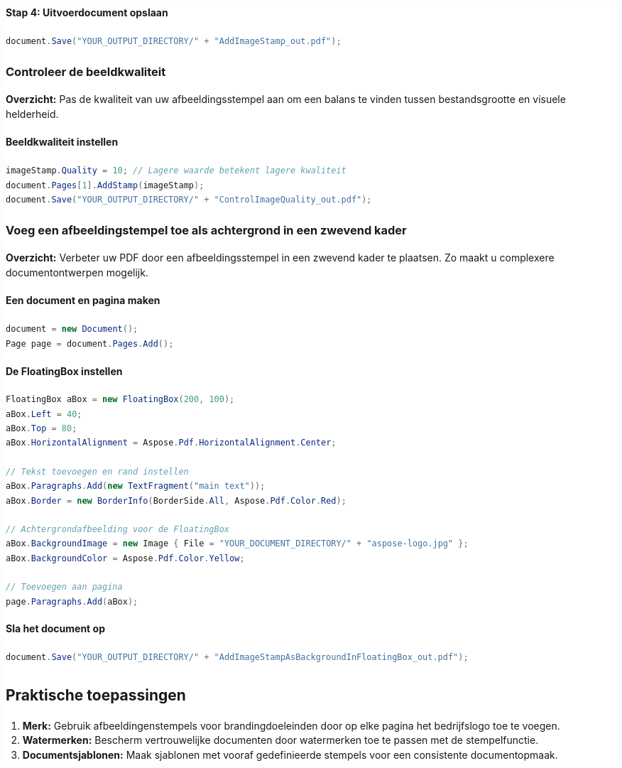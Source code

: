#### Stap 4: Uitvoerdocument opslaan
```csharp
document.Save("YOUR_OUTPUT_DIRECTORY/" + "AddImageStamp_out.pdf");
```

### Controleer de beeldkwaliteit
**Overzicht:** Pas de kwaliteit van uw afbeeldingsstempel aan om een balans te vinden tussen bestandsgrootte en visuele helderheid.

#### Beeldkwaliteit instellen
```csharp
imageStamp.Quality = 10; // Lagere waarde betekent lagere kwaliteit
document.Pages[1].AddStamp(imageStamp);
document.Save("YOUR_OUTPUT_DIRECTORY/" + "ControlImageQuality_out.pdf");
```

### Voeg een afbeeldingstempel toe als achtergrond in een zwevend kader
**Overzicht:** Verbeter uw PDF door een afbeeldingsstempel in een zwevend kader te plaatsen. Zo maakt u complexere documentontwerpen mogelijk.

#### Een document en pagina maken
```csharp
document = new Document();
Page page = document.Pages.Add();
```

#### De FloatingBox instellen
```csharp
FloatingBox aBox = new FloatingBox(200, 100);
aBox.Left = 40;
aBox.Top = 80;
aBox.HorizontalAlignment = Aspose.Pdf.HorizontalAlignment.Center;

// Tekst toevoegen en rand instellen
aBox.Paragraphs.Add(new TextFragment("main text"));
aBox.Border = new BorderInfo(BorderSide.All, Aspose.Pdf.Color.Red);

// Achtergrondafbeelding voor de FloatingBox
aBox.BackgroundImage = new Image { File = "YOUR_DOCUMENT_DIRECTORY/" + "aspose-logo.jpg" };
aBox.BackgroundColor = Aspose.Pdf.Color.Yellow;

// Toevoegen aan pagina
page.Paragraphs.Add(aBox);
```

#### Sla het document op
```csharp
document.Save("YOUR_OUTPUT_DIRECTORY/" + "AddImageStampAsBackgroundInFloatingBox_out.pdf");
```

## Praktische toepassingen
1. **Merk:** Gebruik afbeeldingenstempels voor brandingdoeleinden door op elke pagina het bedrijfslogo toe te voegen.
2. **Watermerken:** Bescherm vertrouwelijke documenten door watermerken toe te passen met de stempelfunctie.
3. **Documentsjablonen:** Maak sjablonen met vooraf gedefinieerde stempels voor een consistente documentopmaak.
